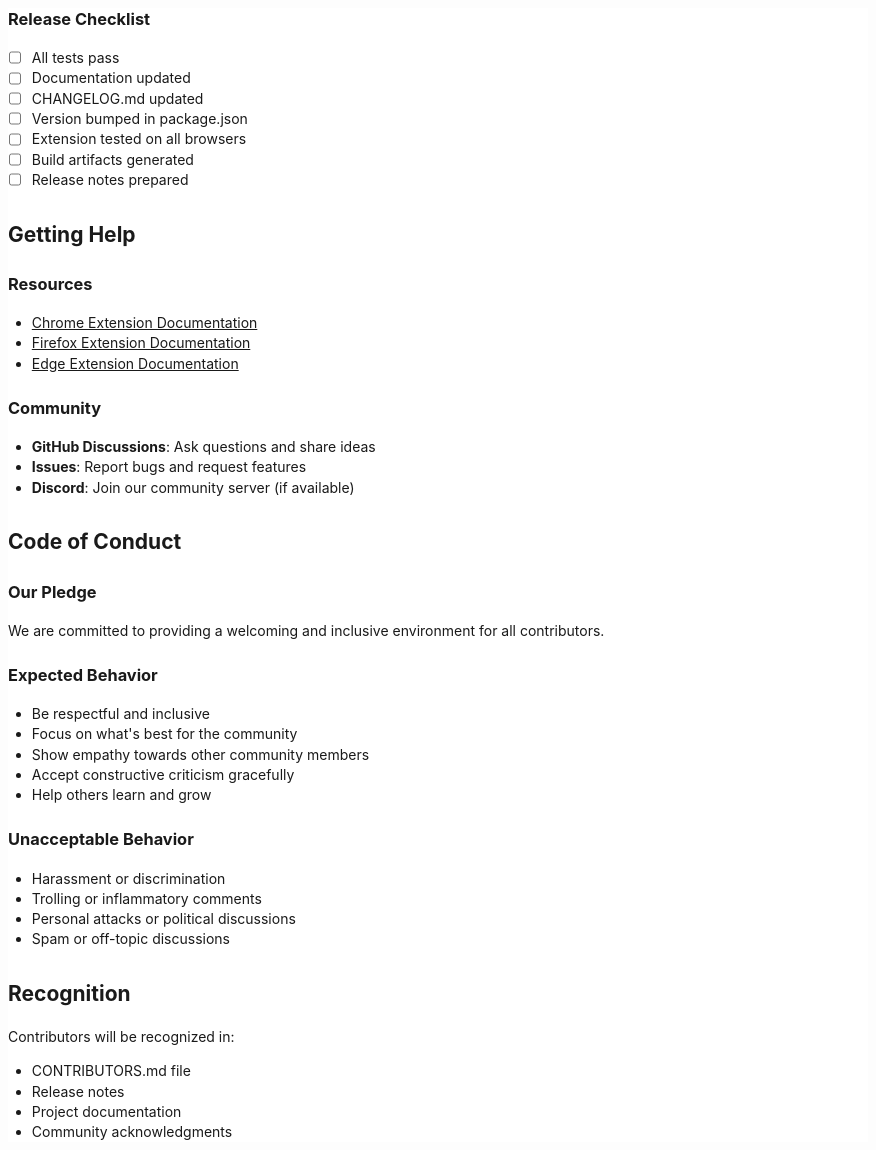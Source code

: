 ### Release Checklist

- [ ] All tests pass
- [ ] Documentation updated
- [ ] CHANGELOG.md updated
- [ ] Version bumped in package.json
- [ ] Extension tested on all browsers
- [ ] Build artifacts generated
- [ ] Release notes prepared

## Getting Help

### Resources

- [Chrome Extension Documentation](https://developer.chrome.com/docs/extensions/)
- [Firefox Extension Documentation](https://developer.mozilla.org/en-US/docs/Mozilla/Add-ons/WebExtensions)
- [Edge Extension Documentation](https://docs.microsoft.com/en-us/microsoft-edge/extensions-chromium/)

### Community

- **GitHub Discussions**: Ask questions and share ideas
- **Issues**: Report bugs and request features
- **Discord**: Join our community server (if available)

## Code of Conduct

### Our Pledge

We are committed to providing a welcoming and inclusive environment for all contributors.

### Expected Behavior

- Be respectful and inclusive
- Focus on what's best for the community
- Show empathy towards other community members
- Accept constructive criticism gracefully
- Help others learn and grow

### Unacceptable Behavior

- Harassment or discrimination
- Trolling or inflammatory comments
- Personal attacks or political discussions
- Spam or off-topic discussions

## Recognition

Contributors will be recognized in:
- CONTRIBUTORS.md file
- Release notes
- Project documentation
- Community acknowledgments
